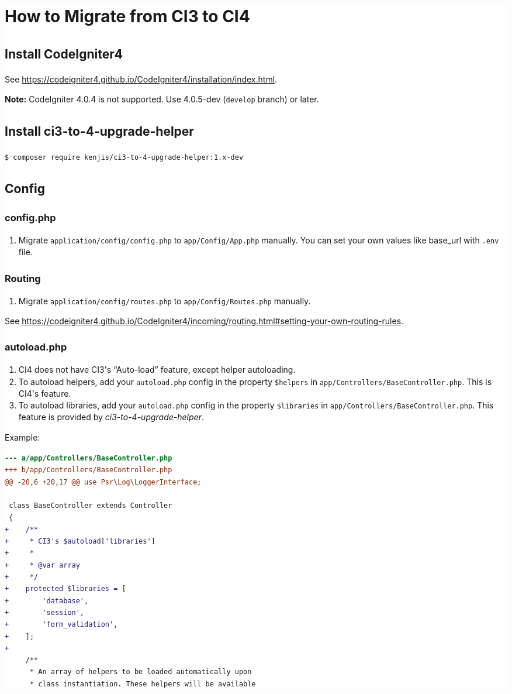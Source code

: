 # How to Migrate from CI3 to CI4

## Install CodeIgniter4

See <https://codeigniter4.github.io/CodeIgniter4/installation/index.html>.

**Note:** CodeIgniter 4.0.4 is not supported. Use 4.0.5-dev (`develop` branch) or later.

## Install ci3-to-4-upgrade-helper

```
$ composer require kenjis/ci3-to-4-upgrade-helper:1.x-dev
```

## Config

### config.php

1. Migrate `application/config/config.php` to `app/Config/App.php` manually. You can set your own values like base_url with `.env` file.

### Routing

1. Migrate `application/config/routes.php` to `app/Config/Routes.php` manually.

See <https://codeigniter4.github.io/CodeIgniter4/incoming/routing.html#setting-your-own-routing-rules>.

### autoload.php

1. CI4 does not have CI3's “Auto-load” feature, except helper autoloading.
2. To autoload helpers, add your `autoload.php` config in the property `$helpers` in `app/Controllers/BaseController.php`. This is CI4's feature.
2. To autoload libraries, add your `autoload.php` config in the property `$libraries` in `app/Controllers/BaseController.php`. This feature is provided by *ci3-to-4-upgrade-helper*.

Example:
```diff
--- a/app/Controllers/BaseController.php
+++ b/app/Controllers/BaseController.php
@@ -20,6 +20,17 @@ use Psr\Log\LoggerInterface;
 
 class BaseController extends Controller
 {
+    /**
+     * CI3's $autoload['libraries']
+     *
+     * @var array
+     */
+    protected $libraries = [
+        'database',
+        'session',
+        'form_validation',
+    ];
+
     /**
      * An array of helpers to be loaded automatically upon
      * class instantiation. These helpers will be available
```
